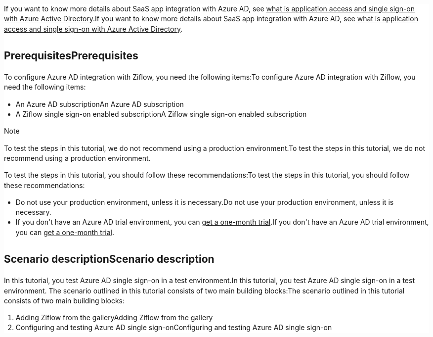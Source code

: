<span data-ttu-id="5076a-109">If you want to know more details about SaaS app integration with Azure AD, see [what is application access and single sign-on with Azure Active Directory](../manage-apps/what-is-single-sign-on.md).</span><span class="sxs-lookup"><span data-stu-id="5076a-109">If you want to know more details about SaaS app integration with Azure AD, see [what is application access and single sign-on with Azure Active Directory](../manage-apps/what-is-single-sign-on.md).</span></span>

## <a name="prerequisites"></a><span data-ttu-id="5076a-110">Prerequisites</span><span class="sxs-lookup"><span data-stu-id="5076a-110">Prerequisites</span></span>

<span data-ttu-id="5076a-111">To configure Azure AD integration with Ziflow, you need the following items:</span><span class="sxs-lookup"><span data-stu-id="5076a-111">To configure Azure AD integration with Ziflow, you need the following items:</span></span>

- <span data-ttu-id="5076a-112">An Azure AD subscription</span><span class="sxs-lookup"><span data-stu-id="5076a-112">An Azure AD subscription</span></span>
- <span data-ttu-id="5076a-113">A Ziflow single sign-on enabled subscription</span><span class="sxs-lookup"><span data-stu-id="5076a-113">A Ziflow single sign-on enabled subscription</span></span>

> [!NOTE]
> <span data-ttu-id="5076a-114">To test the steps in this tutorial, we do not recommend using a production environment.</span><span class="sxs-lookup"><span data-stu-id="5076a-114">To test the steps in this tutorial, we do not recommend using a production environment.</span></span>

<span data-ttu-id="5076a-115">To test the steps in this tutorial, you should follow these recommendations:</span><span class="sxs-lookup"><span data-stu-id="5076a-115">To test the steps in this tutorial, you should follow these recommendations:</span></span>

- <span data-ttu-id="5076a-116">Do not use your production environment, unless it is necessary.</span><span class="sxs-lookup"><span data-stu-id="5076a-116">Do not use your production environment, unless it is necessary.</span></span>
- <span data-ttu-id="5076a-117">If you don't have an Azure AD trial environment, you can [get a one-month trial](https://azure.microsoft.com/pricing/free-trial/).</span><span class="sxs-lookup"><span data-stu-id="5076a-117">If you don't have an Azure AD trial environment, you can [get a one-month trial](https://azure.microsoft.com/pricing/free-trial/).</span></span>

## <a name="scenario-description"></a><span data-ttu-id="5076a-118">Scenario description</span><span class="sxs-lookup"><span data-stu-id="5076a-118">Scenario description</span></span>
<span data-ttu-id="5076a-119">In this tutorial, you test Azure AD single sign-on in a test environment.</span><span class="sxs-lookup"><span data-stu-id="5076a-119">In this tutorial, you test Azure AD single sign-on in a test environment.</span></span> <span data-ttu-id="5076a-120">The scenario outlined in this tutorial consists of two main building blocks:</span><span class="sxs-lookup"><span data-stu-id="5076a-120">The scenario outlined in this tutorial consists of two main building blocks:</span></span>

1. <span data-ttu-id="5076a-121">Adding Ziflow from the gallery</span><span class="sxs-lookup"><span data-stu-id="5076a-121">Adding Ziflow from the gallery</span></span>
2. <span data-ttu-id="5076a-122">Configuring and testing Azure AD single sign-on</span><span class="sxs-lookup"><span data-stu-id="5076a-122">Configuring and testing Azure AD single sign-on</span></span>


[1]: ./media/ziflow-tutorial/tutorial_general_01.png
[2]: ./media/ziflow-tutorial/tutorial_general_02.png
[3]: ./media/ziflow-tutorial/tutorial_general_03.png
[4]: ./media/ziflow-tutorial/tutorial_general_04.png
[100]: ./media/ziflow-tutorial/tutorial_general_100.png
[200]: ./media/ziflow-tutorial/tutorial_general_200.png
[201]: ./media/ziflow-tutorial/tutorial_general_201.png
[202]: ./media/ziflow-tutorial/tutorial_general_202.png
[203]: ./media/ziflow-tutorial/tutorial_general_203.png
